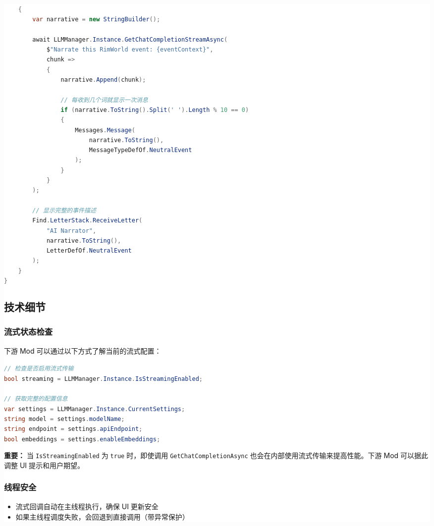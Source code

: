 ```csharp
    {
        var narrative = new StringBuilder();
        
        await LLMManager.Instance.GetChatCompletionStreamAsync(
            $"Narrate this RimWorld event: {eventContext}",
            chunk =>
            {
                narrative.Append(chunk);
                
                // 每收到几个词就显示一次消息
                if (narrative.ToString().Split(' ').Length % 10 == 0)
                {
                    Messages.Message(
                        narrative.ToString(),
                        MessageTypeDefOf.NeutralEvent
                    );
                }
            }
        );
        
        // 显示完整的事件描述
        Find.LetterStack.ReceiveLetter(
            "AI Narrator",
            narrative.ToString(),
            LetterDefOf.NeutralEvent
        );
    }
}
```

## 技术细节

### 流式状态检查
下游 Mod 可以通过以下方式了解当前的流式配置：

```csharp
// 检查是否启用流式传输
bool streaming = LLMManager.Instance.IsStreamingEnabled;

// 获取完整的配置信息
var settings = LLMManager.Instance.CurrentSettings;
string model = settings.modelName;
string endpoint = settings.apiEndpoint;
bool embeddings = settings.enableEmbeddings;
```

**重要：** 当 `IsStreamingEnabled` 为 `true` 时，即使调用 `GetChatCompletionAsync` 也会在内部使用流式传输来提高性能。下游 Mod 可以据此调整 UI 提示和用户期望。

### 线程安全
- 流式回调自动在主线程执行，确保 UI 更新安全
- 如果主线程调度失败，会回退到直接调用（带异常保护）
